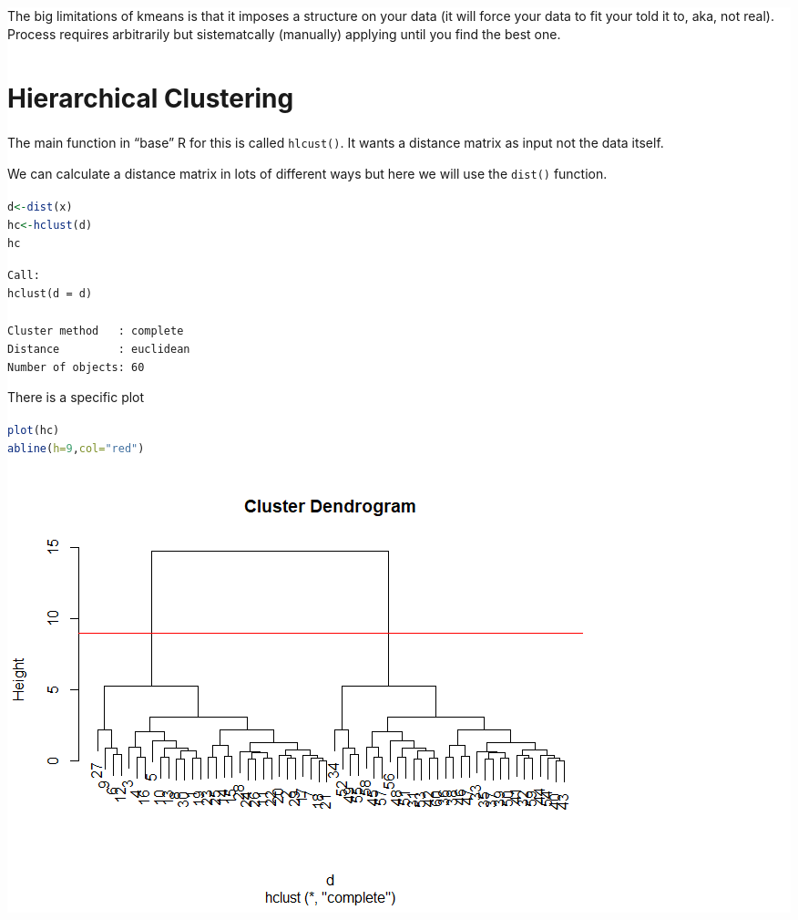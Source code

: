 The big limitations of kmeans is that it imposes a structure on your
data (it will force your data to fit your told it to, aka, not real).
Process requires arbitrarily but sistematcally (manually) applying until
you find the best one.

# Hierarchical Clustering

The main function in “base” R for this is called `hlcust()`. It wants a
distance matrix as input not the data itself.

We can calculate a distance matrix in lots of different ways but here we
will use the `dist()` function.

``` r
d<-dist(x)
hc<-hclust(d)
hc
```


    Call:
    hclust(d = d)

    Cluster method   : complete 
    Distance         : euclidean 
    Number of objects: 60 

There is a specific plot

``` r
plot(hc)
abline(h=9,col="red")
```

![](Class07_files/figure-commonmark/unnamed-chunk-12-1.png)
